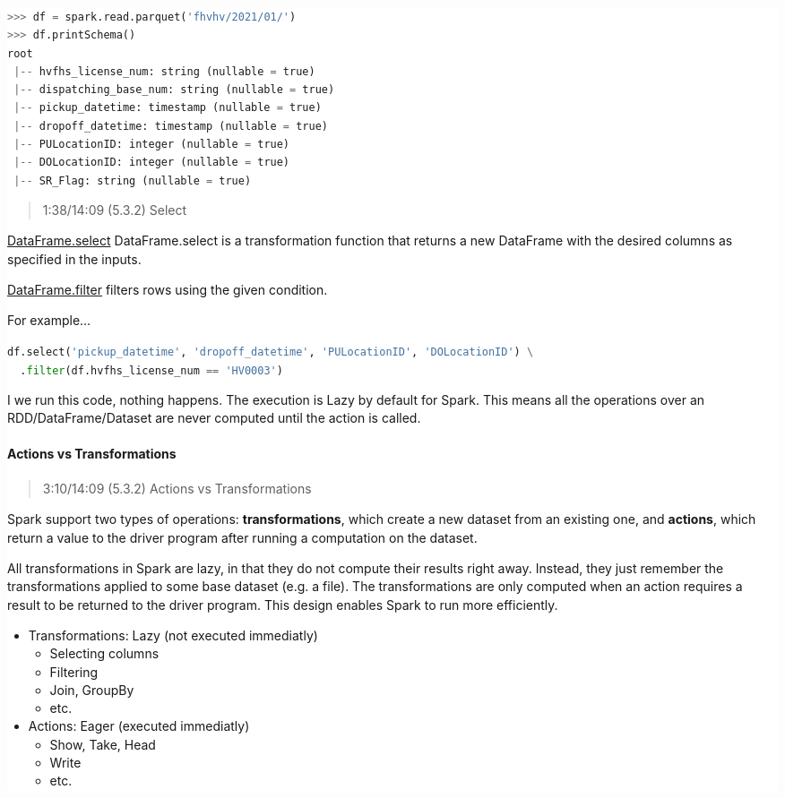 ``` python
>>> df = spark.read.parquet('fhvhv/2021/01/')
>>> df.printSchema()
root
 |-- hvfhs_license_num: string (nullable = true)
 |-- dispatching_base_num: string (nullable = true)
 |-- pickup_datetime: timestamp (nullable = true)
 |-- dropoff_datetime: timestamp (nullable = true)
 |-- PULocationID: integer (nullable = true)
 |-- DOLocationID: integer (nullable = true)
 |-- SR_Flag: string (nullable = true)
```

> 1:38/14:09 (5.3.2) Select

[DataFrame.select](https://spark.apache.org/docs/latest/api/python/reference/pyspark.sql/api/pyspark.sql.DataFrame.select.html)
DataFrame.select is a transformation function that returns a new DataFrame with the desired columns as specified in the
inputs.

[DataFrame.filter](https://spark.apache.org/docs/latest/api/python/reference/pyspark.sql/api/pyspark.sql.DataFrame.filter.html)
filters rows using the given condition.

For example…​

``` python
df.select('pickup_datetime', 'dropoff_datetime', 'PULocationID', 'DOLocationID') \
  .filter(df.hvfhs_license_num == 'HV0003')
```

I we run this code, nothing happens. The execution is Lazy by default for Spark. This means all the operations over an
RDD/DataFrame/Dataset are never computed until the action is called.

#### Actions vs Transformations

> 3:10/14:09 (5.3.2) Actions vs Transformations

Spark support two types of operations: **transformations**, which create a new dataset from an existing one, and
**actions**, which return a value to the driver program after running a computation on the dataset.

All transformations in Spark are lazy, in that they do not compute their results right away. Instead, they just remember
the transformations applied to some base dataset (e.g. a file). The transformations are only computed when an action
requires a result to be returned to the driver program. This design enables Spark to run more efficiently.

- Transformations: Lazy (not executed immediatly)
  - Selecting columns
  - Filtering
  - Join, GroupBy
  - etc.
- Actions: Eager (executed immediatly)
  - Show, Take, Head
  - Write
  - etc.
